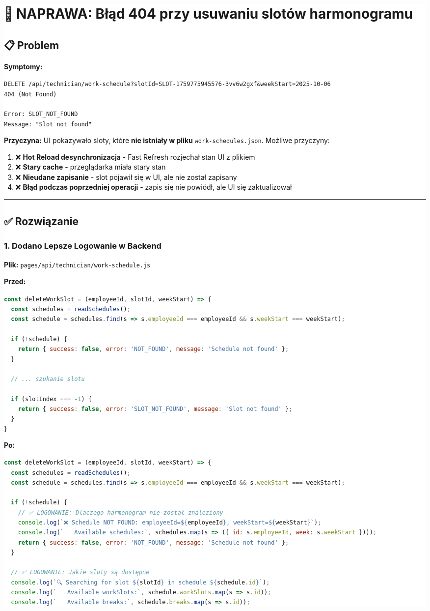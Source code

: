 # 🔧 NAPRAWA: Błąd 404 przy usuwaniu slotów harmonogramu

## 📋 Problem

**Symptomy:**
```
DELETE /api/technician/work-schedule?slotId=SLOT-1759775945576-3vv6w2gxf&weekStart=2025-10-06 
404 (Not Found)

Error: SLOT_NOT_FOUND
Message: "Slot not found"
```

**Przyczyna:**
UI pokazywało sloty, które **nie istniały w pliku** `work-schedules.json`. Możliwe przyczyny:
1. ❌ **Hot Reload desynchronizacja** - Fast Refresh rozjechał stan UI z plikiem
2. ❌ **Stary cache** - przeglądarka miała stary stan
3. ❌ **Nieudane zapisanie** - slot pojawił się w UI, ale nie został zapisany
4. ❌ **Błąd podczas poprzedniej operacji** - zapis się nie powiódł, ale UI się zaktualizował

---

## ✅ Rozwiązanie

### 1. Dodano Lepsze Logowanie w Backend

**Plik:** `pages/api/technician/work-schedule.js`

**Przed:**
```javascript
const deleteWorkSlot = (employeeId, slotId, weekStart) => {
  const schedules = readSchedules();
  const schedule = schedules.find(s => s.employeeId === employeeId && s.weekStart === weekStart);
  
  if (!schedule) {
    return { success: false, error: 'NOT_FOUND', message: 'Schedule not found' };
  }
  
  // ... szukanie slotu
  
  if (slotIndex === -1) {
    return { success: false, error: 'SLOT_NOT_FOUND', message: 'Slot not found' };
  }
}
```

**Po:**
```javascript
const deleteWorkSlot = (employeeId, slotId, weekStart) => {
  const schedules = readSchedules();
  const schedule = schedules.find(s => s.employeeId === employeeId && s.weekStart === weekStart);
  
  if (!schedule) {
    // ✅ LOGOWANIE: Dlaczego harmonogram nie został znaleziony
    console.log(`❌ Schedule NOT FOUND: employeeId=${employeeId}, weekStart=${weekStart}`);
    console.log(`   Available schedules:`, schedules.map(s => ({ id: s.employeeId, week: s.weekStart })));
    return { success: false, error: 'NOT_FOUND', message: 'Schedule not found' };
  }
  
  // ✅ LOGOWANIE: Jakie sloty są dostępne
  console.log(`🔍 Searching for slot ${slotId} in schedule ${schedule.id}`);
  console.log(`   Available workSlots:`, schedule.workSlots.map(s => s.id));
  console.log(`   Available breaks:`, schedule.breaks.map(s => s.id));
```